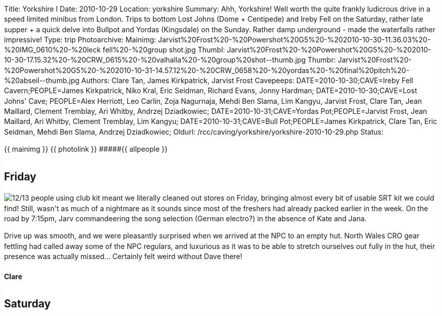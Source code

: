 Title: Yorkshire I
Date: 2010-10-29
Location: yorkshire
Summary: Ahh, Yorkshire! Well worth the quite frankly ludicrous drive in a speed limited minibus from London. Trips to bottom Lost Johns (Dome + Centipede) and Ireby Fell on the Saturday, rather late supper + a quick delve into Bullpot and Yordas (Kingsdale) on the Sunday. Rather damp underground - made the waterfalls rather impressive!
Type: trip
Photoarchive:
Mainimg: Jarvist%20Frost%20-%20Powershot%20G5%20-%202010-10-30-11.36.03%20-%20IMG_0610%20-%20leck fell%20-%20group shot.jpg
Thumbl: Jarvist%20Frost%20-%20Powershot%20G5%20-%202010-10-30-17.15.32%20-%20CRW_0615%20-%20valhalla%20-%20group%20shot--thumb.jpg
Thumbr: Jarvist%20Frost%20-%20Powershot%20G5%20-%202010-10-31-14.57.12%20-%20CRW_0658%20-%20yordas%20-%20final%20pitch%20-%20abseil--thumb.jpg
Authors: Clare Tan, James Kirkpatrick, Jarvist Frost
Cavepeeps: DATE=2010-10-30;CAVE=Ireby Fell Cavern;PEOPLE=James Kirkpatrick, Niko Kral, Eric Seidman, Richard Evans, Jonny Hardman;
           DATE=2010-10-30;CAVE=Lost Johns' Cave; PEOPLE=Alex Herriott, Leo Carlin, Zoja Nagurnaja, Mehdi Ben Slama, Lim Kangyu, Jarvist Frost, Clare Tan, Jean Maillard, Clement Tremblay, Ari Whitby, Andrzej Dziadkowiec;
           DATE=2010-10-31;CAVE=Yordas Pot;PEOPLE=Jarvist Frost, Jean Maillard, Ari Whitby, Clement Tremblay, Lim Kangyu;
           DATE=2010-10-31;CAVE=Bull Pot;PEOPLE=James Kirkpatrick, Clare Tan, Eric Seidman, Mehdi Ben Slama, Andrzej Dziadkowiec;
Oldurl: /rcc/caving/yorkshire/yorkshire-2010-10-29.php
Status:

{{ mainimg }}
{{ photolink }}
#####{{ allpeople }}

##  Friday

<a href="/caving/photo_archive/trips/2010-10-29%20-%20yorkshire/Jarvist%20Frost%20-%20Powershot%20G5%20-%202010-10-30-01.43.28%20-%20CRW_0609%20-%20flash%20testing%20at%20npc.html">
<img align="left" src="/caving/photo_archive/trips/2010-10-29%20-%20yorkshire/Jarvist%20Frost%20-%20Powershot%20G5%20-%202010-10-30-01.43.28%20-%20CRW_0609%20-%20flash%20testing%20at%20npc--thumb.jpg">
</a>
12/13 people using club kit meant we literally cleaned out stores on Friday, bringing almost every bit of usable SRT kit we could find! Still, wasn't as much of a nightmare as it sounds since most of the freshers had already packed earlier in the week. On the road by 7:15pm, Jarv commandeering the song selection (German electro?) in the absence of Kate and Jana.

Drive up was smooth, and we were pleasantly surprised when we arrived at the NPC to an empty hut. North Wales CRO gear fettling had called away some of the NPC regulars, and luxurious as it was to be able to stretch ourselves out fully in the hut, their presence was actually missed... Certainly felt weird without Dave there!

####  Clare

##  Saturday
